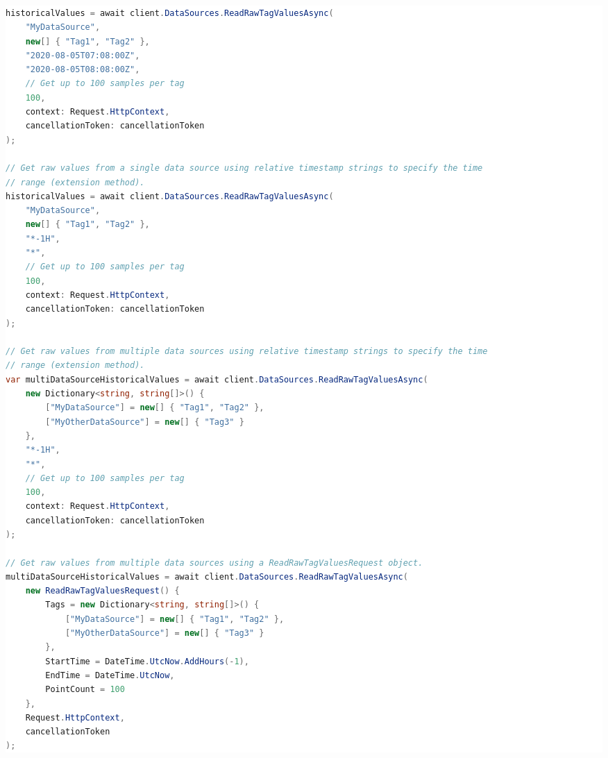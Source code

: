 ```csharp
historicalValues = await client.DataSources.ReadRawTagValuesAsync(
    "MyDataSource",
    new[] { "Tag1", "Tag2" },
    "2020-08-05T07:08:00Z",
    "2020-08-05T08:08:00Z",
    // Get up to 100 samples per tag
    100,
    context: Request.HttpContext,
    cancellationToken: cancellationToken
);

// Get raw values from a single data source using relative timestamp strings to specify the time 
// range (extension method).
historicalValues = await client.DataSources.ReadRawTagValuesAsync(
    "MyDataSource",
    new[] { "Tag1", "Tag2" },
    "*-1H",
    "*",
    // Get up to 100 samples per tag
    100,
    context: Request.HttpContext,
    cancellationToken: cancellationToken
);

// Get raw values from multiple data sources using relative timestamp strings to specify the time 
// range (extension method).
var multiDataSourceHistoricalValues = await client.DataSources.ReadRawTagValuesAsync(
    new Dictionary<string, string[]>() {
        ["MyDataSource"] = new[] { "Tag1", "Tag2" },
        ["MyOtherDataSource"] = new[] { "Tag3" }
    },
    "*-1H",
    "*",
    // Get up to 100 samples per tag
    100,
    context: Request.HttpContext,
    cancellationToken: cancellationToken
);

// Get raw values from multiple data sources using a ReadRawTagValuesRequest object.
multiDataSourceHistoricalValues = await client.DataSources.ReadRawTagValuesAsync(
    new ReadRawTagValuesRequest() {
        Tags = new Dictionary<string, string[]>() {
            ["MyDataSource"] = new[] { "Tag1", "Tag2" },
            ["MyOtherDataSource"] = new[] { "Tag3" }
        },
        StartTime = DateTime.UtcNow.AddHours(-1),
        EndTime = DateTime.UtcNow,
        PointCount = 100
    },
    Request.HttpContext,
    cancellationToken
);
```
